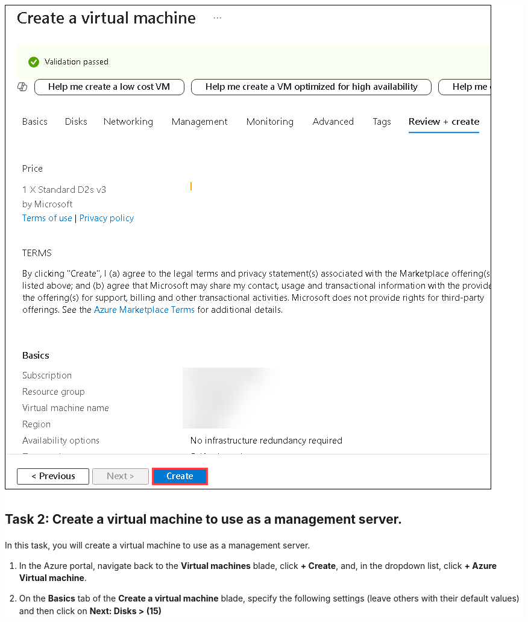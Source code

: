    ![image](../images/az500lab7-23.png)

## Task 2: Create a virtual machine to use as a management server. 

In this task, you will create a virtual machine to use as a management server.

1. In the Azure portal, navigate back to the **Virtual machines** blade, click **+ Create**, and, in the dropdown list, click **+ Azure Virtual machine**.

1. On the **Basics** tab of the **Create a virtual machine** blade, specify the following settings (leave others with their default values) and then click on **Next: Disks > (15)**
